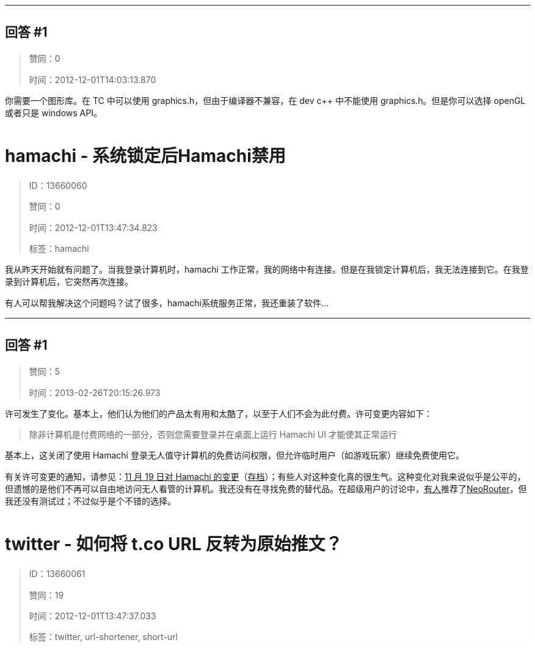 * * *

## 回答 #1

> 赞同：0
> 
> 时间：2012-12-01T14:03:13.870

你需要一个图形库。在 TC 中可以使用 graphics.h，但由于编译器不兼容，在 dev c++ 中不能使用 graphics.h。但是你可以选择 openGL 或者只是 windows API。

# hamachi - 系统锁定后Hamachi禁用

> ID：13660060
> 
> 赞同：0
> 
> 时间：2012-12-01T13:47:34.823
> 
> 标签：hamachi

我从昨天开始就有问题了。当我登录计算机时，hamachi 工作正常，我的网络中有连接。但是在我锁定计算机后，我无法连接到它。在我登录到计算机后，它突然再次连接。

有人可以帮我解决这个问题吗？试了很多，hamachi系统服务正常，我还重装了软件...

* * *

## 回答 #1

> 赞同：5
> 
> 时间：2013-02-26T20:15:26.973

许可发生了变化。基本上，他们认为他们的产品太有用和太酷了，以至于人们不会为此付费。许可变更内容如下：

> 除非计算机是付费网络的一部分，否则您需要登录并在桌面上运行 Hamachi UI 才能使其正常运行

基本上，这关闭了使用 Hamachi 登录无人值守计算机的免费访问权限，但允许临时用户（如游戏玩家）继续免费使用它。

有关许可变更的通知，请参见：[11 月 19 日对 Hamachi 的变更](http://b.logme.in/2012/11/07/changes-to-hamachi-on-november-19th/)（[存档](https://web.archive.org/web/20130306103206/http://b.logme.in/2012/11/07/changes-to-hamachi-on-november-19th/)）；有些人对这种变化真的很生气。这种变化对我来说似乎是公平的，但遗憾的是他们不再可以自由地访问无人看管的计算机。我还没有在寻找免费的替代品。在超级用户的讨论中，[有人](https://superuser.com/questions/526633/how-can-i-run-hamachi-as-a-service)推荐了[NeoRouter](http://www.neorouter.com/)，但我还没有测试过；不过似乎是个不错的选择。

# twitter - 如何将 t.co URL 反转为原始推文？

> ID：13660061
> 
> 赞同：19
> 
> 时间：2012-12-01T13:47:37.033
> 
> 标签：twitter, url-shortener, short-url
